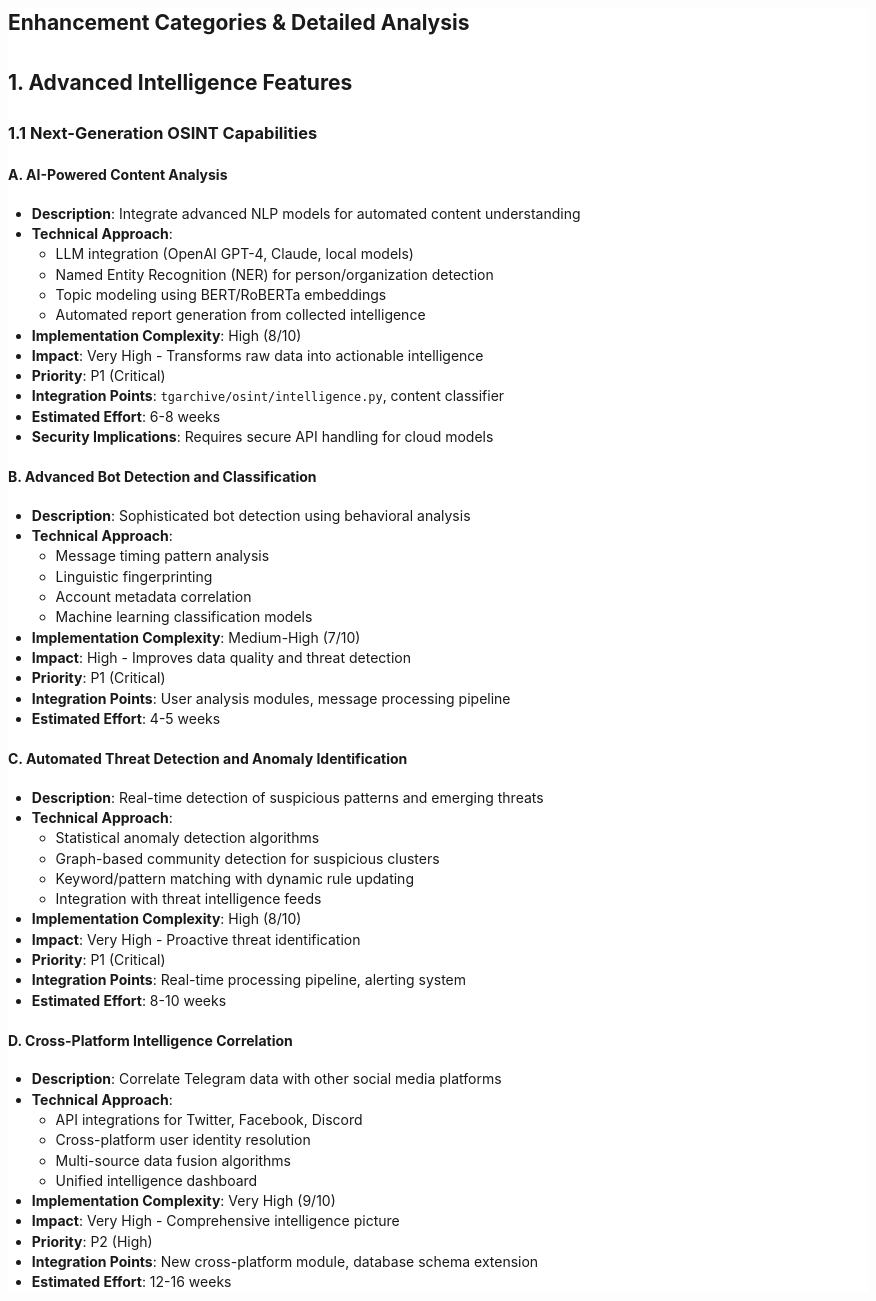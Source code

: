 
## Enhancement Categories & Detailed Analysis

## 1. Advanced Intelligence Features

### 1.1 Next-Generation OSINT Capabilities

#### **A. AI-Powered Content Analysis**
- **Description**: Integrate advanced NLP models for automated content understanding
- **Technical Approach**:
  - LLM integration (OpenAI GPT-4, Claude, local models)
  - Named Entity Recognition (NER) for person/organization detection
  - Topic modeling using BERT/RoBERTa embeddings
  - Automated report generation from collected intelligence
- **Implementation Complexity**: High (8/10)
- **Impact**: Very High - Transforms raw data into actionable intelligence
- **Priority**: P1 (Critical)
- **Integration Points**: `tgarchive/osint/intelligence.py`, content classifier
- **Estimated Effort**: 6-8 weeks
- **Security Implications**: Requires secure API handling for cloud models

#### **B. Advanced Bot Detection and Classification**
- **Description**: Sophisticated bot detection using behavioral analysis
- **Technical Approach**:
  - Message timing pattern analysis
  - Linguistic fingerprinting
  - Account metadata correlation
  - Machine learning classification models
- **Implementation Complexity**: Medium-High (7/10)
- **Impact**: High - Improves data quality and threat detection
- **Priority**: P1 (Critical)
- **Integration Points**: User analysis modules, message processing pipeline
- **Estimated Effort**: 4-5 weeks

#### **C. Automated Threat Detection and Anomaly Identification**
- **Description**: Real-time detection of suspicious patterns and emerging threats
- **Technical Approach**:
  - Statistical anomaly detection algorithms
  - Graph-based community detection for suspicious clusters
  - Keyword/pattern matching with dynamic rule updating
  - Integration with threat intelligence feeds
- **Implementation Complexity**: High (8/10)
- **Impact**: Very High - Proactive threat identification
- **Priority**: P1 (Critical)
- **Integration Points**: Real-time processing pipeline, alerting system
- **Estimated Effort**: 8-10 weeks

#### **D. Cross-Platform Intelligence Correlation**
- **Description**: Correlate Telegram data with other social media platforms
- **Technical Approach**:
  - API integrations for Twitter, Facebook, Discord
  - Cross-platform user identity resolution
  - Multi-source data fusion algorithms
  - Unified intelligence dashboard
- **Implementation Complexity**: Very High (9/10)
- **Impact**: Very High - Comprehensive intelligence picture
- **Priority**: P2 (High)
- **Integration Points**: New cross-platform module, database schema extension
- **Estimated Effort**: 12-16 weeks
